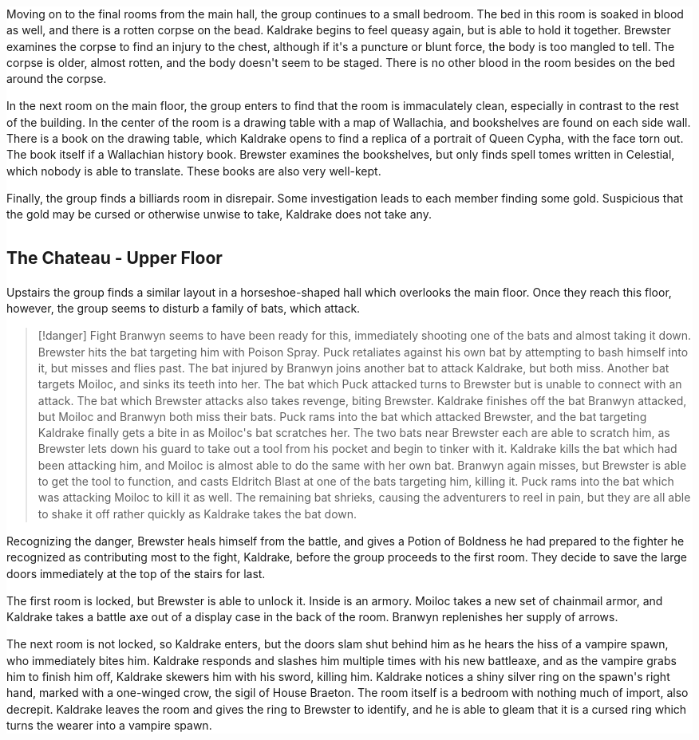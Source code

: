 Moving on to the final rooms from the main hall, the group continues to a small bedroom. The bed in this room is soaked in blood as well, and there is a rotten corpse on the bead. Kaldrake begins to feel queasy again, but is able to hold it together. Brewster examines the corpse to find an injury to the chest, although if it's a puncture or blunt force, the body is too mangled to tell. The corpse is older, almost rotten, and the body doesn't seem to be staged. There is no other blood in the room besides on the bed around the corpse.

In the next room on the main floor, the group enters to find that the room is immaculately clean, especially in contrast to the rest of the building. In the center of the room is a drawing table with a map of Wallachia, and bookshelves are found on each side wall. There is a book on the drawing table, which Kaldrake opens to find a replica of a portrait of Queen Cypha, with the face torn out. The book itself if a Wallachian history book. Brewster examines the bookshelves, but only finds spell tomes written in Celestial, which nobody is able to translate. These books are also very well-kept.

Finally, the group finds a billiards room in disrepair. Some investigation leads to each member finding some gold. Suspicious that the gold may be cursed or otherwise unwise to take, Kaldrake does not take any.
## The Chateau - Upper Floor
Upstairs the group finds a similar layout in a horseshoe-shaped hall which overlooks the main floor. Once they reach this floor, however, the group seems to disturb a family of bats, which attack.

> [!danger] Fight
> Branwyn seems to have been ready for this, immediately shooting one of the bats and almost taking it down. Brewster hits the bat targeting him with Poison Spray. Puck retaliates against his own bat by attempting to bash himself into it, but misses and flies past. The bat injured by Branwyn joins another bat to attack Kaldrake, but both miss. Another bat targets Moiloc, and sinks its teeth into her. The bat which Puck attacked turns to Brewster but is unable to connect with an attack. The bat which Brewster attacks also takes revenge, biting Brewster. Kaldrake finishes off the bat Branwyn attacked, but Moiloc and Branwyn both miss their bats. Puck rams into the bat which attacked Brewster, and the bat targeting Kaldrake finally gets a bite in as Moiloc's bat scratches her. The two bats near Brewster each are able to scratch him, as Brewster lets down his guard to take out a tool from his pocket and begin to tinker with it. Kaldrake kills the bat which had been attacking him, and Moiloc is almost able to do the same with her own bat. Branwyn again misses, but Brewster is able to get the tool to function, and casts Eldritch Blast at one of the bats targeting him, killing it. Puck rams into the bat which was attacking Moiloc to kill it as well. The remaining bat shrieks, causing the adventurers to reel in pain, but they are all able to shake it off rather quickly as Kaldrake takes the bat down.

Recognizing the danger, Brewster heals himself from the battle, and gives a Potion of Boldness he had prepared to the fighter he recognized as contributing most to the fight, Kaldrake, before the group proceeds to the first room. They decide to save the large doors immediately at the top of the stairs for last.

The first room is locked, but Brewster is able to unlock it. Inside is an armory. Moiloc takes a new set of chainmail armor, and Kaldrake takes a battle axe out of a display case in the back of the room. Branwyn replenishes her supply of arrows.

The next room is not locked, so Kaldrake enters, but the doors slam shut behind him as he hears the hiss of a vampire spawn, who immediately bites him. Kaldrake responds and slashes him multiple times with his new battleaxe, and as the vampire grabs him to finish him off, Kaldrake skewers him with his sword, killing him. Kaldrake notices a shiny silver ring on the spawn's right hand, marked with a one-winged crow, the sigil of House Braeton. The room itself is a bedroom with nothing much of import, also decrepit. Kaldrake leaves the room and gives the ring to Brewster to identify, and he is able to gleam that it is a cursed ring which turns the wearer into a vampire spawn.
